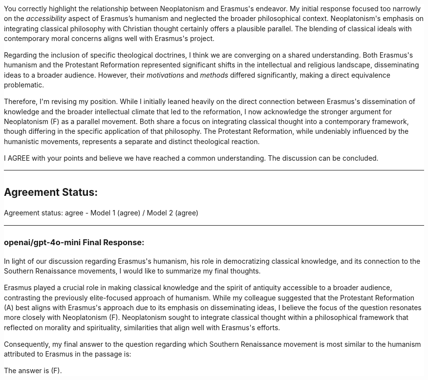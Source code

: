 You correctly highlight the relationship between Neoplatonism and Erasmus's endeavor.  My initial response focused too narrowly on the *accessibility* aspect of Erasmus’s humanism and neglected the broader philosophical context. Neoplatonism's emphasis on integrating classical philosophy with Christian thought certainly offers a plausible parallel.  The blending of classical ideals with contemporary moral concerns aligns well with Erasmus's project.

Regarding the inclusion of specific theological doctrines, I think we are converging on a shared understanding. Both Erasmus's humanism and the Protestant Reformation represented significant shifts in the intellectual and religious landscape, disseminating ideas to a broader audience. However, their *motivations* and *methods* differed significantly, making a direct equivalence problematic.

Therefore, I'm revising my position. While I initially leaned heavily on the direct connection between Erasmus's dissemination of knowledge and the broader intellectual climate that led to the reformation, I now acknowledge the stronger argument for Neoplatonism (F) as a parallel movement.  Both share a focus on integrating classical thought into a contemporary framework, though differing in the specific application of that philosophy.  The Protestant Reformation, while undeniably influenced by the humanistic movements, represents a separate and distinct theological reaction.

I AGREE with your points and believe we have reached a common understanding. The discussion can be concluded.



[//]: # (2024-11-17 19:30:36)

---




[//]: # (2024-11-17 19:30:36)
## Agreement Status:


[//]: # (2024-11-17 19:30:36)
Agreement status: agree - Model 1 (agree) / Model 2 (agree)


[//]: # (2024-11-17 19:30:36)

---




[//]: # (2024-11-17 19:30:39)
### openai/gpt-4o-mini Final Response:


[//]: # (2024-11-17 19:30:39)
In light of our discussion regarding Erasmus's humanism, his role in democratizing classical knowledge, and its connection to the Southern Renaissance movements, I would like to summarize my final thoughts.

Erasmus played a crucial role in making classical knowledge and the spirit of antiquity accessible to a broader audience, contrasting the previously elite-focused approach of humanism. While my colleague suggested that the Protestant Reformation (A) best aligns with Erasmus's approach due to its emphasis on disseminating ideas, I believe the focus of the question resonates more closely with Neoplatonism (F). Neoplatonism sought to integrate classical thought within a philosophical framework that reflected on morality and spirituality, similarities that align well with Erasmus's efforts.

Consequently, my final answer to the question regarding which Southern Renaissance movement is most similar to the humanism attributed to Erasmus in the passage is:

The answer is (F).



[//]: # (2024-11-17 19:30:12)
[//]: # (2024-11-17 19:30:12)
[//]: # (2024-11-17 19:30:12)
[//]: # (2024-11-17 19:30:12)
[//]: # (2024-11-17 19:30:12)
[//]: # (2024-11-17 19:30:12)
[//]: # (2024-11-17 19:30:19)
[//]: # (2024-11-17 19:30:19)
[//]: # (2024-11-17 19:30:19)
[//]: # (2024-11-17 19:30:25)
[//]: # (2024-11-17 19:30:25)
[//]: # (2024-11-17 19:30:25)
[//]: # (2024-11-17 19:30:32)
[//]: # (2024-11-17 19:30:32)
[//]: # (2024-11-17 19:30:32)
[//]: # (2024-11-17 19:30:41)
[//]: # (2024-11-17 19:30:41)
[//]: # (2024-11-17 19:30:41)
[//]: # (2024-11-17 19:30:47)
[//]: # (2024-11-17 19:30:47)
[//]: # (2024-11-17 19:30:47)
[//]: # (2024-11-17 19:30:50)
[//]: # (2024-11-17 19:30:50)
[//]: # (2024-11-17 19:30:50)